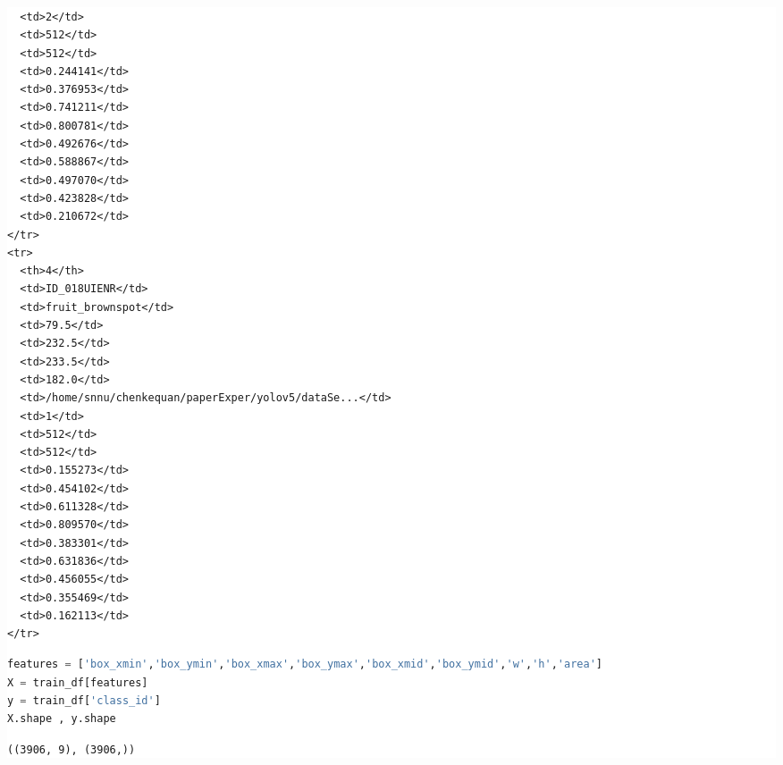       <td>2</td>
      <td>512</td>
      <td>512</td>
      <td>0.244141</td>
      <td>0.376953</td>
      <td>0.741211</td>
      <td>0.800781</td>
      <td>0.492676</td>
      <td>0.588867</td>
      <td>0.497070</td>
      <td>0.423828</td>
      <td>0.210672</td>
    </tr>
    <tr>
      <th>4</th>
      <td>ID_018UIENR</td>
      <td>fruit_brownspot</td>
      <td>79.5</td>
      <td>232.5</td>
      <td>233.5</td>
      <td>182.0</td>
      <td>/home/snnu/chenkequan/paperExper/yolov5/dataSe...</td>
      <td>1</td>
      <td>512</td>
      <td>512</td>
      <td>0.155273</td>
      <td>0.454102</td>
      <td>0.611328</td>
      <td>0.809570</td>
      <td>0.383301</td>
      <td>0.631836</td>
      <td>0.456055</td>
      <td>0.355469</td>
      <td>0.162113</td>
    </tr>
  </tbody>
</table>
</div>




```python
features = ['box_xmin','box_ymin','box_xmax','box_ymax','box_xmid','box_ymid','w','h','area']
X = train_df[features]
y = train_df['class_id']
X.shape , y.shape
```




    ((3906, 9), (3906,))


